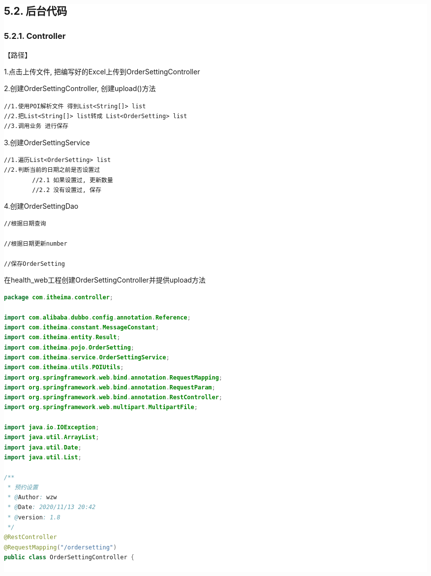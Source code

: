 

## 5.2. **后台代码**

### 5.2.1. **Controller**

【路径】

1.点击上传文件, 把编写好的Excel上传到OrderSettingController

2.创建OrderSettingController, 创建upload()方法

```
//1.使用POI解析文件 得到List<String[]> list
//2.把List<String[]> list转成 List<OrderSetting> list
//3.调用业务 进行保存
```

3.创建OrderSettingService

```
//1.遍历List<OrderSetting> list
//2.判断当前的日期之前是否设置过
		//2.1 如果设置过, 更新数量
		//2.2 没有设置过, 保存
```

4.创建OrderSettingDao  

```
//根据日期查询

//根据日期更新number

//保存OrderSetting
```



在health_web工程创建OrderSettingController并提供upload方法

```java
package com.itheima.controller;

import com.alibaba.dubbo.config.annotation.Reference;
import com.itheima.constant.MessageConstant;
import com.itheima.entity.Result;
import com.itheima.pojo.OrderSetting;
import com.itheima.service.OrderSettingService;
import com.itheima.utils.POIUtils;
import org.springframework.web.bind.annotation.RequestMapping;
import org.springframework.web.bind.annotation.RequestParam;
import org.springframework.web.bind.annotation.RestController;
import org.springframework.web.multipart.MultipartFile;

import java.io.IOException;
import java.util.ArrayList;
import java.util.Date;
import java.util.List;

/**
 * 预约设置
 * @Author: wzw
 * @Date: 2020/11/13 20:42
 * @version: 1.8
 */
@RestController
@RequestMapping("/ordersetting")
public class OrderSettingController {
    
```